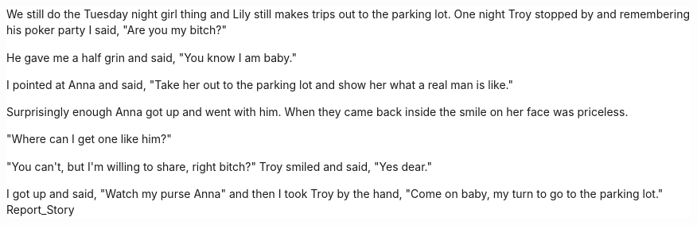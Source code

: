  We still do the Tuesday night girl thing and Lily still makes trips out to the parking lot. One night Troy stopped by and remembering his poker party I said, "Are you my bitch?" 

 He gave me a half grin and said, "You know I am baby." 

 I pointed at Anna and said, "Take her out to the parking lot and show her what a real man is like." 

 Surprisingly enough Anna got up and went with him. When they came back inside the smile on her face was priceless. 

 "Where can I get one like him?" 

 "You can't, but I'm willing to share, right bitch?" Troy smiled and said, "Yes dear." 

 I got up and said, "Watch my purse Anna" and then I took Troy by the hand, "Come on baby, my turn to go to the parking lot." Report_Story 